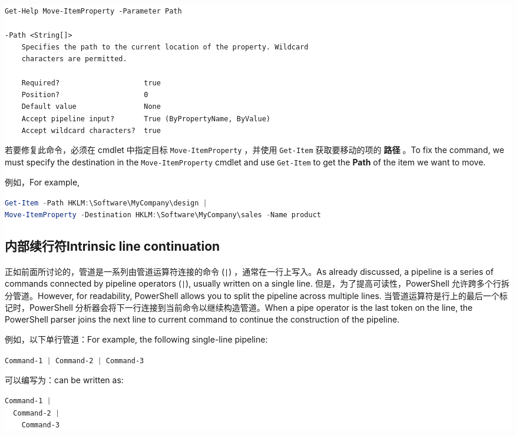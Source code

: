 ```Output
Get-Help Move-ItemProperty -Parameter Path

-Path <String[]>
    Specifies the path to the current location of the property. Wildcard
    characters are permitted.

    Required?                    true
    Position?                    0
    Default value                None
    Accept pipeline input?       True (ByPropertyName, ByValue)
    Accept wildcard characters?  true
```

<span data-ttu-id="b9e75-220">若要修复此命令，必须在 cmdlet 中指定目标 `Move-ItemProperty` ，并使用 `Get-Item` 获取要移动的项的 **路径** 。</span><span class="sxs-lookup"><span data-stu-id="b9e75-220">To fix the command, we must specify the destination in the `Move-ItemProperty` cmdlet and use `Get-Item` to get the **Path** of the item we want to move.</span></span>

<span data-ttu-id="b9e75-221">例如，</span><span class="sxs-lookup"><span data-stu-id="b9e75-221">For example,</span></span>

```powershell
Get-Item -Path HKLM:\Software\MyCompany\design |
Move-ItemProperty -Destination HKLM:\Software\MyCompany\sales -Name product
```

## <a name="intrinsic-line-continuation"></a><span data-ttu-id="b9e75-222">内部续行符</span><span class="sxs-lookup"><span data-stu-id="b9e75-222">Intrinsic line continuation</span></span>

<span data-ttu-id="b9e75-223">正如前面所讨论的，管道是一系列由管道运算符连接的命令 (`|`) ，通常在一行上写入。</span><span class="sxs-lookup"><span data-stu-id="b9e75-223">As already discussed, a pipeline is a series of commands connected by pipeline operators (`|`), usually written on a single line.</span></span> <span data-ttu-id="b9e75-224">但是，为了提高可读性，PowerShell 允许跨多个行拆分管道。</span><span class="sxs-lookup"><span data-stu-id="b9e75-224">However, for readability, PowerShell allows you to split the pipeline across multiple lines.</span></span>
<span data-ttu-id="b9e75-225">当管道运算符是行上的最后一个标记时，PowerShell 分析器会将下一行连接到当前命令以继续构造管道。</span><span class="sxs-lookup"><span data-stu-id="b9e75-225">When a pipe operator is the last token on the line, the PowerShell parser joins the next line to current command to continue the construction of the pipeline.</span></span>

<span data-ttu-id="b9e75-226">例如，以下单行管道：</span><span class="sxs-lookup"><span data-stu-id="b9e75-226">For example, the following single-line pipeline:</span></span>

```powershell
Command-1 | Command-2 | Command-3
```

<span data-ttu-id="b9e75-227">可以编写为：</span><span class="sxs-lookup"><span data-stu-id="b9e75-227">can be written as:</span></span>

```powershell
Command-1 |
  Command-2 |
    Command-3
```
